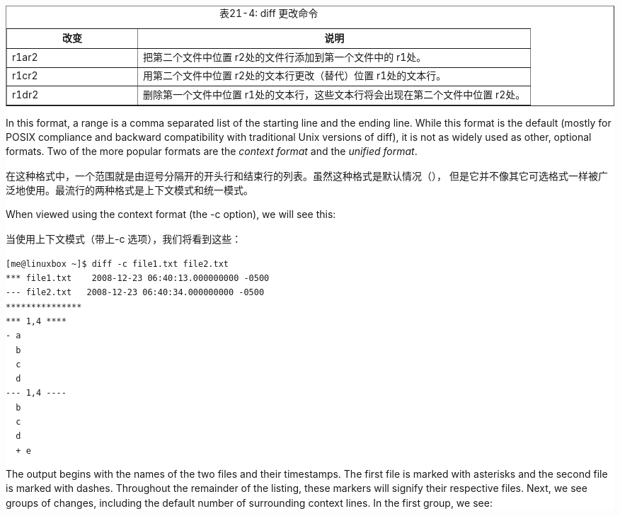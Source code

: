 </table>
</p>

<p>
<table class="multi" cellpadding="10" border="1" width="%100">
<caption class="cap">表21-4: diff 更改命令</caption>
<tr>
<th class="title">改变</th>
<th class="title">说明</th>
</tr>
<tr>
<td valign="top" width="25%">r1ar2</td>
<td valign="top">把第二个文件中位置 r2处的文件行添加到第一个文件中的 r1处。</td>
</tr>
<tr>
<td valign="top">r1cr2</td>
<td valign="top">用第二个文件中位置 r2处的文本行更改（替代）位置 r1处的文本行。</td>
</tr>
<tr>
<td valign="top">r1dr2</td>
<td valign="top">删除第一个文件中位置 r1处的文本行，这些文本行将会出现在第二个文件中位置 r2处。</td>
</tr>
</table>
</p>

In this format, a range is a comma separated list of the starting line and the ending line.
While this format is the default (mostly for POSIX compliance and backward
compatibility with traditional Unix versions of diff), it is not as widely used as other,
optional formats. Two of the more popular formats are the _context format_ and the _unified
format_.

在这种格式中，一个范围就是由逗号分隔开的开头行和结束行的列表。虽然这种格式是默认情况（），
但是它并不像其它可选格式一样被广泛地使用。最流行的两种格式是上下文模式和统一模式。

When viewed using the context format (the -c option), we will see this:

当使用上下文模式（带上-c 选项），我们将看到这些：

    [me@linuxbox ~]$ diff -c file1.txt file2.txt
    *** file1.txt    2008-12-23 06:40:13.000000000 -0500
    --- file2.txt   2008-12-23 06:40:34.000000000 -0500
    ***************
    *** 1,4 ****
    - a
      b
      c
      d
    --- 1,4 ----
      b
      c
      d
      + e 

The output begins with the names of the two files and their timestamps. The first file is
marked with asterisks and the second file is marked with dashes. Throughout the
remainder of the listing, these markers will signify their respective files. Next, we see
groups of changes, including the default number of surrounding context lines. In the first
group, we see:
